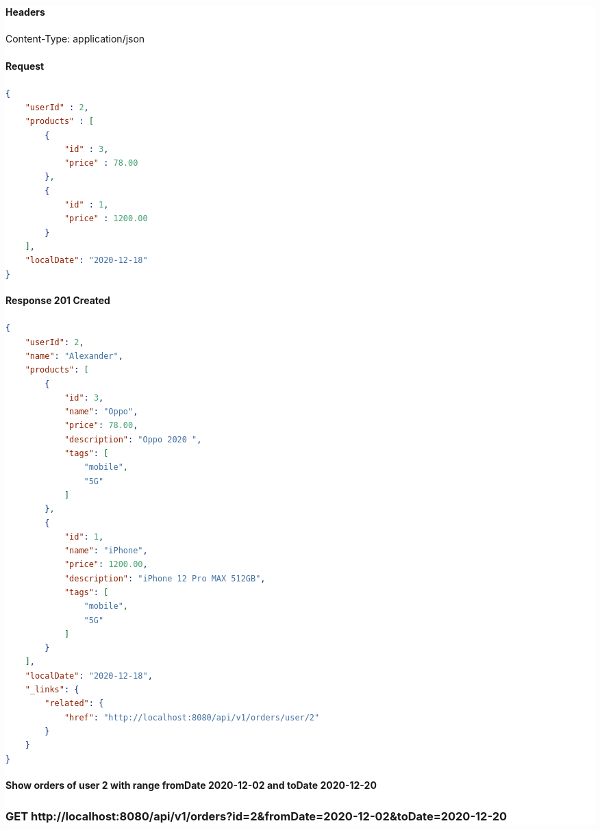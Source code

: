 #### Headers
Content-Type: application/json

#### Request
``` json
{
	"userId" : 2,
	"products" : [
		{ 
			"id" : 3,
			"price" : 78.00
		},
		{ 
			"id" : 1,
			"price" : 1200.00
		}	
	],
	"localDate": "2020-12-18"
}
```
#### Response 201 Created
``` json
{
    "userId": 2,
    "name": "Alexander",
    "products": [
        {
            "id": 3,
            "name": "Oppo",
            "price": 78.00,
            "description": "Oppo 2020 ",
            "tags": [
                "mobile",
                "5G"
            ]
        },
        {
            "id": 1,
            "name": "iPhone",
            "price": 1200.00,
            "description": "iPhone 12 Pro MAX 512GB",
            "tags": [
                "mobile",
                "5G"
            ]
        }
    ],
    "localDate": "2020-12-18",
    "_links": {
        "related": {
            "href": "http://localhost:8080/api/v1/orders/user/2"
        }
    }
}
```
#### Show orders of user 2 with range fromDate 2020-12-02 and toDate 2020-12-20
### GET http://localhost:8080/api/v1/orders?id=2&fromDate=2020-12-02&toDate=2020-12-20
